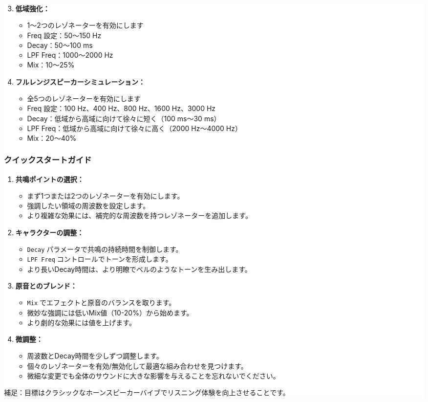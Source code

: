3. **低域強化：**
   - 1～2つのレゾネーターを有効にします
   - Freq 設定：50～150 Hz
   - Decay：50～100 ms
   - LPF Freq：1000～2000 Hz
   - Mix：10～25%

4. **フルレンジスピーカーシミュレーション：**
   - 全5つのレゾネーターを有効にします
   - Freq 設定：100 Hz、400 Hz、800 Hz、1600 Hz、3000 Hz
   - Decay：低域から高域に向けて徐々に短く（100 ms～30 ms）
   - LPF Freq：低域から高域に向けて徐々に高く（2000 Hz～4000 Hz）
   - Mix：20～40%

### クイックスタートガイド

1. **共鳴ポイントの選択：**
   - まず1つまたは2つのレゾネーターを有効にします。
   - 強調したい領域の周波数を設定します。
   - より複雑な効果には、補完的な周波数を持つレゾネーターを追加します。

2. **キャラクターの調整：**
   - `Decay` パラメータで共鳴の持続時間を制御します。
   - `LPF Freq` コントロールでトーンを形成します。
   - より長いDecay時間は、より明瞭でベルのようなトーンを生み出します。

3. **原音とのブレンド：**
   - `Mix` でエフェクトと原音のバランスを取ります。
   - 微妙な強調には低いMix値（10-20%）から始めます。
   - より劇的な効果には値を上げます。

4. **微調整：**
   - 周波数とDecay時間を少しずつ調整します。
   - 個々のレゾネーターを有効/無効化して最適な組み合わせを見つけます。
   - 微細な変更でも全体のサウンドに大きな影響を与えることを忘れないでください。

補足：目標はクラシックなホーンスピーカーバイブでリスニング体験を向上させることです。 